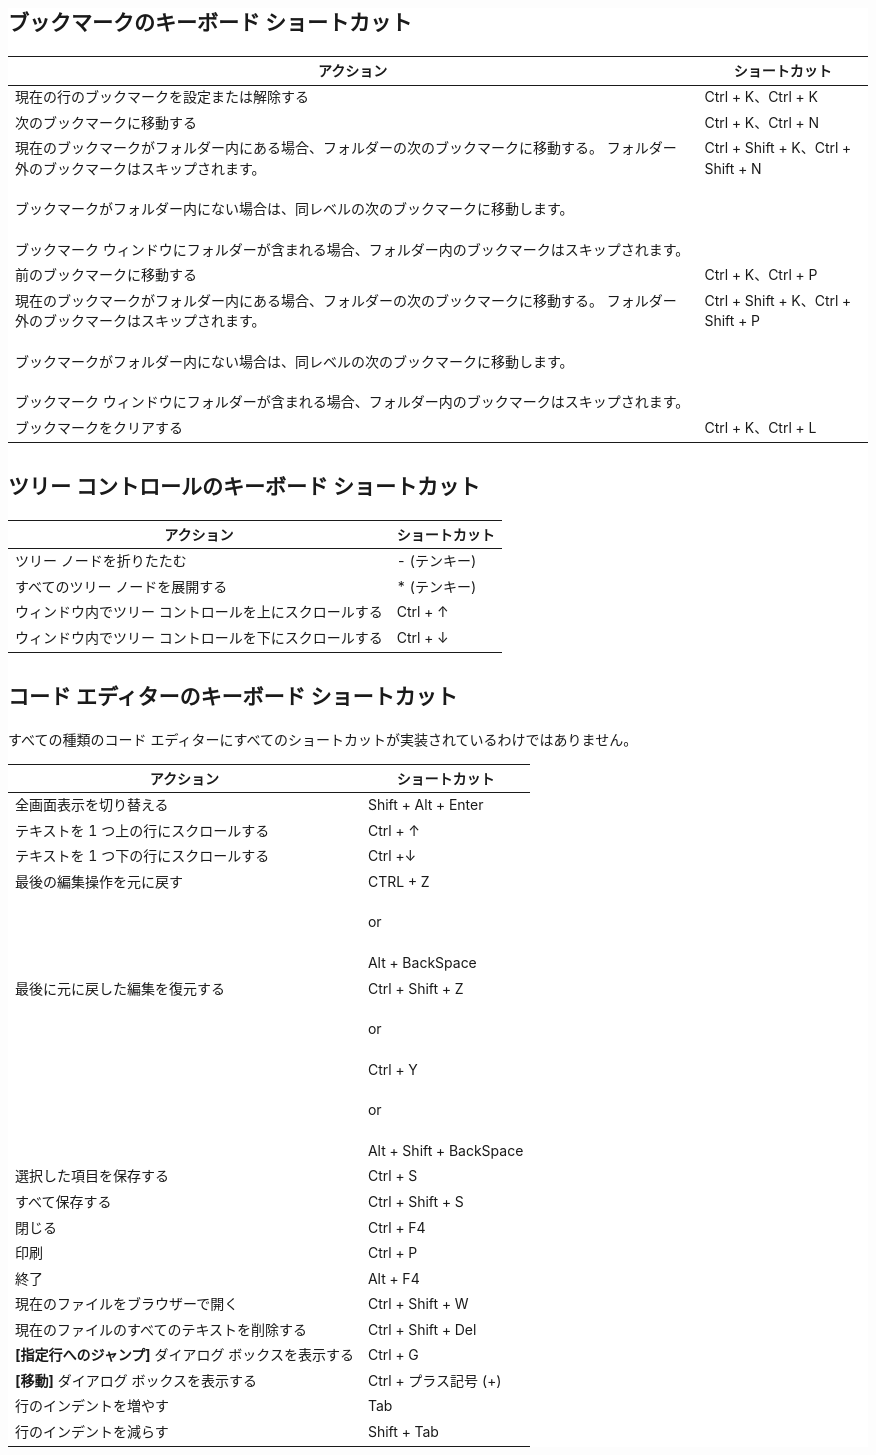 ## <a name="bookmark-keyboard-shortcuts"></a>ブックマークのキーボード ショートカット

| アクション | ショートカット |
|--------|----------|
|現在の行のブックマークを設定または解除する|Ctrl + K、Ctrl + K|
|次のブックマークに移動する|Ctrl + K、Ctrl + N|
|現在のブックマークがフォルダー内にある場合、フォルダーの次のブックマークに移動する。 フォルダー外のブックマークはスキップされます。<br /><br /> ブックマークがフォルダー内にない場合は、同レベルの次のブックマークに移動します。<br /><br /> ブックマーク ウィンドウにフォルダーが含まれる場合、フォルダー内のブックマークはスキップされます。|Ctrl + Shift + K、Ctrl + Shift + N|
|前のブックマークに移動する|Ctrl + K、Ctrl + P|
|現在のブックマークがフォルダー内にある場合、フォルダーの次のブックマークに移動する。 フォルダー外のブックマークはスキップされます。<br /><br /> ブックマークがフォルダー内にない場合は、同レベルの次のブックマークに移動します。<br /><br /> ブックマーク ウィンドウにフォルダーが含まれる場合、フォルダー内のブックマークはスキップされます。|Ctrl + Shift + K、Ctrl + Shift + P|
|ブックマークをクリアする|Ctrl + K、Ctrl + L|

## <a name="tree-control-keyboard-shortcuts"></a>ツリー コントロールのキーボード ショートカット

| アクション | ショートカット |
|--------|----------|
|ツリー ノードを折りたたむ|- (テンキー)|
|すべてのツリー ノードを展開する|* (テンキー)|
|ウィンドウ内でツリー コントロールを上にスクロールする|Ctrl + ↑|
|ウィンドウ内でツリー コントロールを下にスクロールする|Ctrl + ↓|

## <a name="code-editor-keyboard-shortcuts"></a>コード エディターのキーボード ショートカット

すべての種類のコード エディターにすべてのショートカットが実装されているわけではありません。
 
| アクション | ショートカット |
|--------|----------|
|全画面表示を切り替える|Shift + Alt + Enter|
|テキストを 1 つ上の行にスクロールする|Ctrl + ↑|
|テキストを 1 つ下の行にスクロールする|Ctrl +↓|
|最後の編集操作を元に戻す|CTRL + Z<br /><br /> or<br /><br /> Alt + BackSpace| 
|最後に元に戻した編集を復元する|Ctrl + Shift + Z<br /><br /> or<br /><br /> Ctrl + Y<br /><br /> or<br /><br /> Alt + Shift + BackSpace|
|選択した項目を保存する|Ctrl + S|
|すべて保存する|Ctrl + Shift + S|
|閉じる|Ctrl + F4|
|印刷|Ctrl + P|
|終了|Alt + F4|
|現在のファイルをブラウザーで開く|Ctrl + Shift + W|
|現在のファイルのすべてのテキストを削除する|Ctrl + Shift + Del|
|**[指定行へのジャンプ]** ダイアログ ボックスを表示する|Ctrl + G|
|**[移動]** ダイアログ ボックスを表示する|Ctrl + プラス記号 (+)|
|行のインデントを増やす|Tab|
|行のインデントを減らす|Shift + Tab|